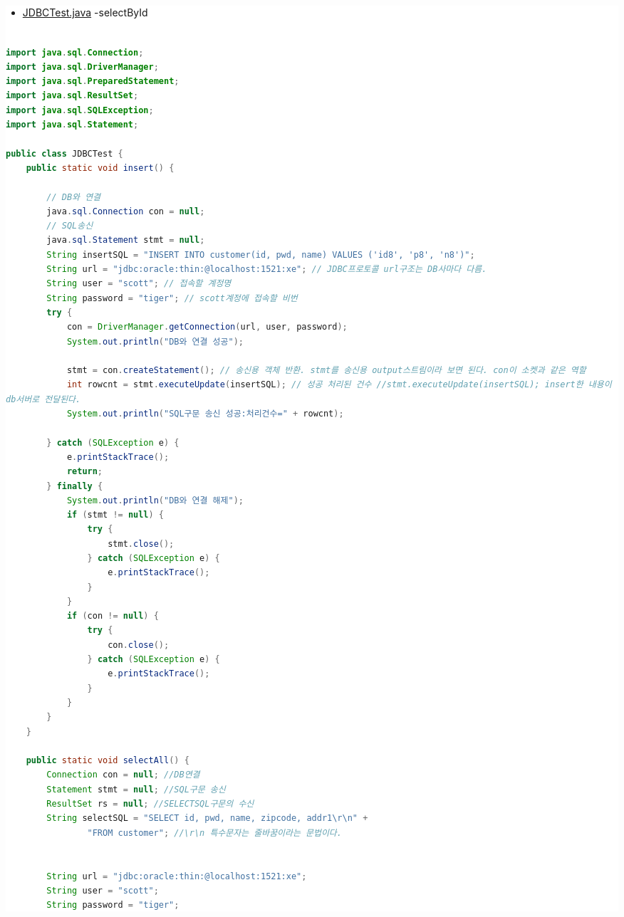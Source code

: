 - [JDBCTest.java](http://jdbctest.java) -selectById

```java

import java.sql.Connection;
import java.sql.DriverManager;
import java.sql.PreparedStatement;
import java.sql.ResultSet;
import java.sql.SQLException;
import java.sql.Statement;

public class JDBCTest {
	public static void insert() {

		// DB와 연결
		java.sql.Connection con = null;
		// SQL송신
		java.sql.Statement stmt = null;
		String insertSQL = "INSERT INTO customer(id, pwd, name) VALUES ('id8', 'p8', 'n8')";
		String url = "jdbc:oracle:thin:@localhost:1521:xe"; // JDBC프로토콜 url구조는 DB사마다 다름.
		String user = "scott"; // 접속할 계정명
		String password = "tiger"; // scott계정에 접속할 비번
		try {
			con = DriverManager.getConnection(url, user, password);
			System.out.println("DB와 연결 성공");

			stmt = con.createStatement(); // 송신용 객체 반환. stmt를 송신용 output스트림이라 보면 된다. con이 소켓과 같은 역할
			int rowcnt = stmt.executeUpdate(insertSQL); // 성공 처리된 건수 //stmt.executeUpdate(insertSQL); insert한 내용이 db서버로 전달된다.
			System.out.println("SQL구문 송신 성공:처리건수=" + rowcnt);

		} catch (SQLException e) {
			e.printStackTrace();
			return;
		} finally {
			System.out.println("DB와 연결 해제");
			if (stmt != null) {
				try {
					stmt.close();
				} catch (SQLException e) {
					e.printStackTrace();
				}
			}
			if (con != null) {
				try {
					con.close();
				} catch (SQLException e) {
					e.printStackTrace();
				}
			}
		}
	}

	public static void selectAll() {
		Connection con = null; //DB연결
		Statement stmt = null; //SQL구문 송신
		ResultSet rs = null; //SELECTSQL구문의 수신
		String selectSQL = "SELECT id, pwd, name, zipcode, addr1\r\n" + 
				"FROM customer"; //\r\n 특수문자는 줄바꿈이라는 문법이다.
		
		
		String url = "jdbc:oracle:thin:@localhost:1521:xe"; 
		String user = "scott"; 
		String password = "tiger"; 
```